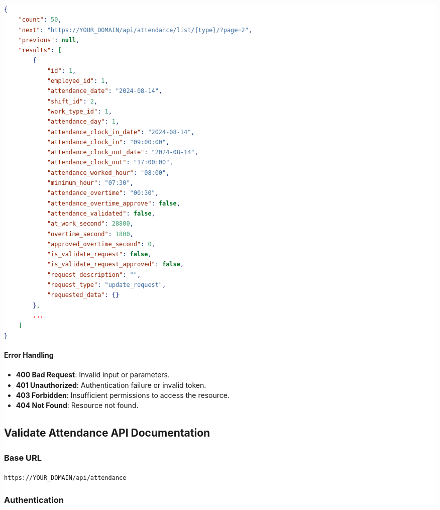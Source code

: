 ```json
{
    "count": 50,
    "next": "https://YOUR_DOMAIN/api/attendance/list/{type}/?page=2",
    "previous": null,
    "results": [
        {
            "id": 1,
            "employee_id": 1,
            "attendance_date": "2024-08-14",
            "shift_id": 2,
            "work_type_id": 1,
            "attendance_day": 1,
            "attendance_clock_in_date": "2024-08-14",
            "attendance_clock_in": "09:00:00",
            "attendance_clock_out_date": "2024-08-14",
            "attendance_clock_out": "17:00:00",
            "attendance_worked_hour": "08:00",
            "minimum_hour": "07:30",
            "attendance_overtime": "00:30",
            "attendance_overtime_approve": false,
            "attendance_validated": false,
            "at_work_second": 28800,
            "overtime_second": 1800,
            "approved_overtime_second": 0,
            "is_validate_request": false,
            "is_validate_request_approved": false,
            "request_description": "",
            "request_type": "update_request",
            "requested_data": {}
        },
        ...
    ]
}
```

#### **Error Handling**

* **400 Bad Request**: Invalid input or parameters.  
* **401 Unauthorized**: Authentication failure or invalid token.  
* **403 Forbidden**: Insufficient permissions to access the resource.  
* **404 Not Found**: Resource not found.



## **Validate Attendance API Documentation**

### **Base URL**

```
https://YOUR_DOMAIN/api/attendance
```
### **Authentication**
